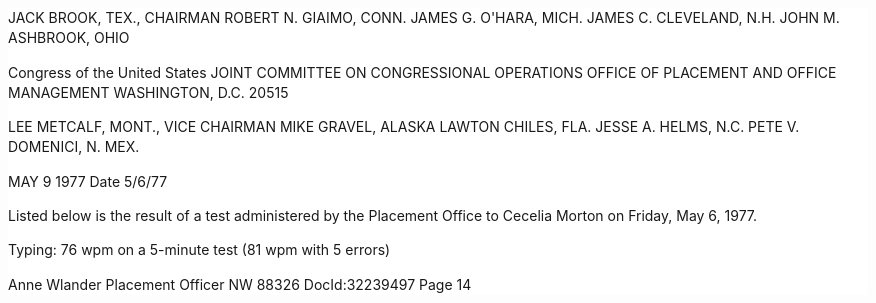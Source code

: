 
JACK BROOK, TEX., CHAIRMAN
ROBERT N. GIAIMO, CONN.
JAMES G. O'HARA, MICH.
JAMES C. CLEVELAND, N.H.
JOHN M. ASHBROOK, OHIO

Congress of the United States
JOINT COMMITTEE ON CONGRESSIONAL OPERATIONS
OFFICE OF PLACEMENT AND OFFICE MANAGEMENT
WASHINGTON, D.C. 20515

LEE METCALF, MONT.,
VICE CHAIRMAN
MIKE GRAVEL, ALASKA
LAWTON CHILES, FLA.
JESSE A. HELMS, N.C.
PETE V. DOMENICI, N. MEX.

MAY 9 1977
Date 5/6/77

Listed below is the result of a test administered by the Placement Office to Cecelia Morton on Friday, May 6, 1977.

Typing:
76 wpm on a 5-minute test
(81 wpm with 5 errors)

Anne Wlander
Placement Officer
NW 88326
DocId:32239497 Page 14
